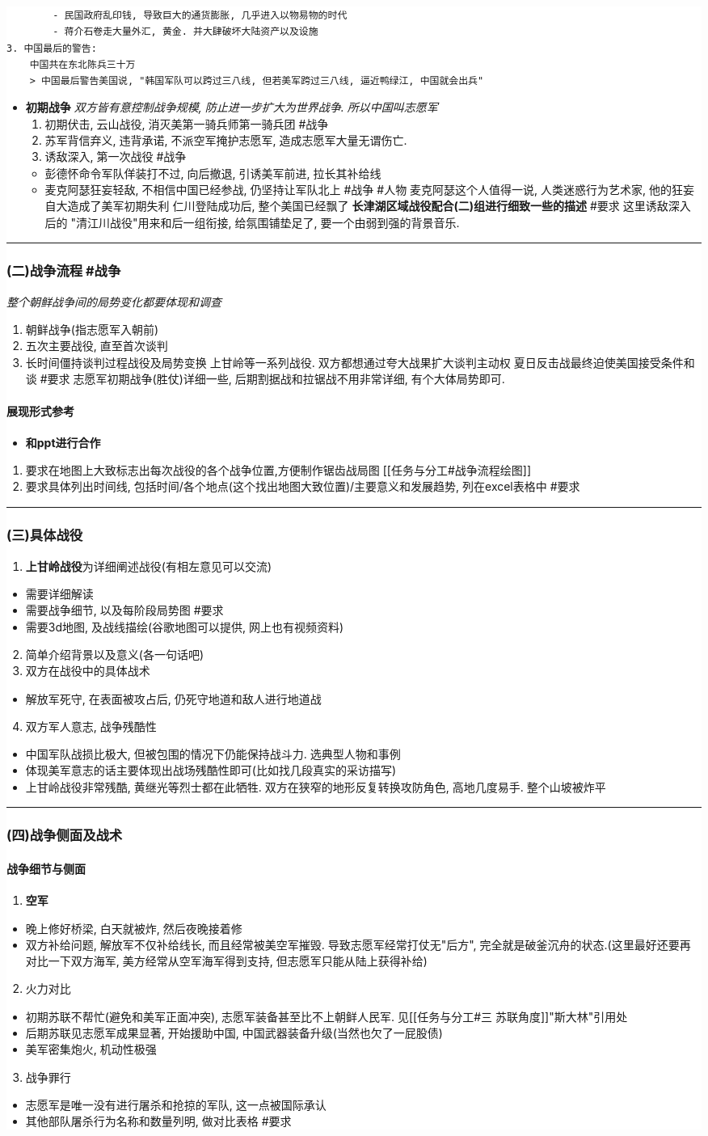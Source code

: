 			- 民国政府乱印钱, 导致巨大的通货膨胀, 几乎进入以物易物的时代
			- 蒋介石卷走大量外汇, 黄金. 并大肆破坏大陆资产以及设施
	3. 中国最后的警告:
		中国共在东北陈兵三十万
		> 中国最后警告美国说, "韩国军队可以跨过三八线, 但若美军跨过三八线, 逼近鸭绿江, 中国就会出兵"
- **初期战争**
	*双方皆有意控制战争规模, 防止进一步扩大为世界战争. 所以中国叫志愿军*
	1. 初期伏击, 云山战役, 消灭美第一骑兵师第一骑兵团 #战争
	2. 苏军背信弃义, 违背承诺, 不派空军掩护志愿军, 造成志愿军大量无谓伤亡.
	3. 诱敌深入, 第一次战役 #战争 
	- 彭德怀命令军队佯装打不过, 向后撤退, 引诱美军前进, 拉长其补给线 
	- 麦克阿瑟狂妄轻敌, 不相信中国已经参战, 仍坚持让军队北上 #战争 #人物
			麦克阿瑟这个人值得一说, 人类迷惑行为艺术家, 他的狂妄自大造成了美军初期失利
			仁川登陆成功后, 整个美国已经飘了
		**长津湖区域战役配合(二)组进行细致一些的描述**
	#要求 这里诱敌深入后的 "清江川战役"用来和后一组衔接, 给氛围铺垫足了, 要一个由弱到强的背景音乐.

***

### (二)战争流程 #战争
*整个朝鲜战争间的局势变化都要体现和调查*
1. 朝鲜战争(指志愿军入朝前)
2. 五次主要战役, 直至首次谈判
4. 长时间僵持谈判过程战役及局势变换 
上甘岭等一系列战役. 双方都想通过夸大战果扩大谈判主动权
夏日反击战最终迫使美国接受条件和谈
#要求 志愿军初期战争(胜仗)详细一些, 后期割据战和拉锯战不用非常详细, 有个大体局势即可.

#### 展现形式参考
- **和ppt进行合作**
1. 要求在地图上大致标志出每次战役的各个战争位置,方便制作锯齿战局图 [[任务与分工#战争流程绘图]]
2. 要求具体列出时间线, 包括时间/各个地点(这个找出地图大致位置)/主要意义和发展趋势, 列在excel表格中 #要求

***

### (三)具体战役
1. **上甘岭战役**为详细阐述战役(有相左意见可以交流)
- 需要详细解读
- 需要战争细节, 以及每阶段局势图 #要求
- 需要3d地图, 及战线描绘(谷歌地图可以提供, 网上也有视频资料)
2. 简单介绍背景以及意义(各一句话吧)
3. 双方在战役中的具体战术
- 解放军死守, 在表面被攻占后, 仍死守地道和敌人进行地道战
4. 双方军人意志, 战争残酷性
- 中国军队战损比极大, 但被包围的情况下仍能保持战斗力. 选典型人物和事例
- 体现美军意志的话主要体现出战场残酷性即可(比如找几段真实的采访描写)
- 上甘岭战役非常残酷, 黄继光等烈士都在此牺牲. 双方在狭窄的地形反复转换攻防角色, 高地几度易手. 整个山坡被炸平
	
***

### (四)战争侧面及战术
#### 战争细节与侧面
1. **空军**
- 晚上修好桥梁, 白天就被炸, 然后夜晚接着修
- 双方补给问题, 解放军不仅补给线长, 而且经常被美空军摧毁. 导致志愿军经常打仗无"后方", 完全就是破釜沉舟的状态.(这里最好还要再对比一下双方海军, 美方经常从空军海军得到支持, 但志愿军只能从陆上获得补给)
2. 火力对比
- 初期苏联不帮忙(避免和美军正面冲突), 志愿军装备甚至比不上朝鲜人民军. 见[[任务与分工#三 苏联角度]]"斯大林"引用处
- 后期苏联见志愿军成果显著, 开始援助中国, 中国武器装备升级(当然也欠了一屁股债)
- 美军密集炮火, 机动性极强
3. 战争罪行
- 志愿军是唯一没有进行屠杀和抢掠的军队, 这一点被国际承认
- 其他部队屠杀行为名称和数量列明, 做对比表格 #要求